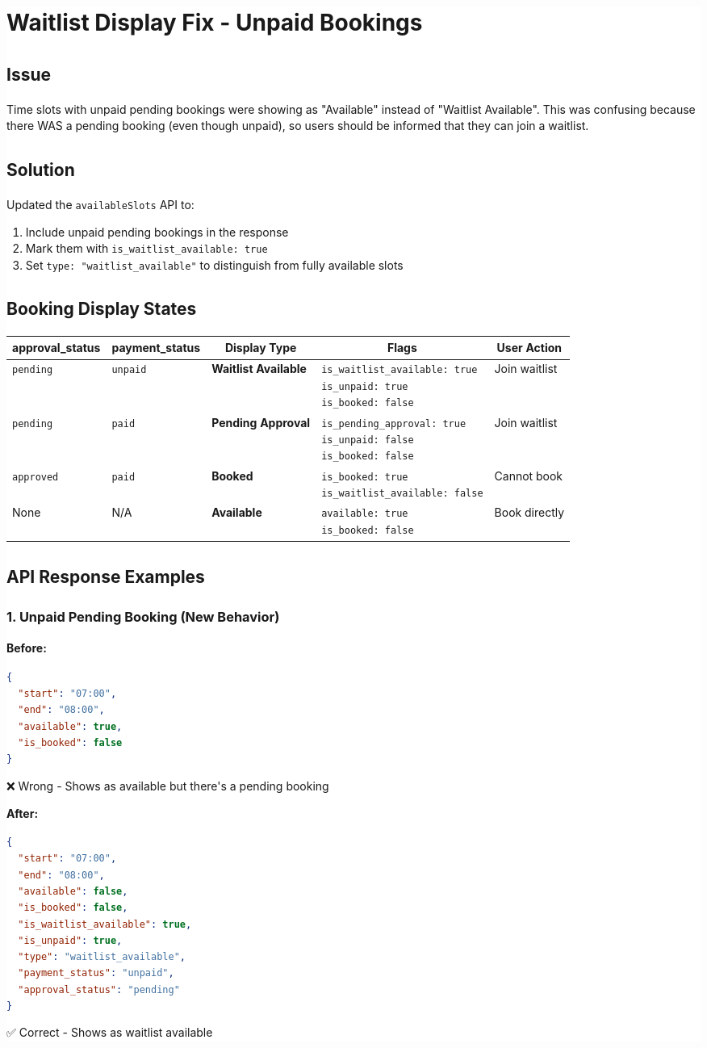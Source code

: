 # Waitlist Display Fix - Unpaid Bookings

## Issue
Time slots with unpaid pending bookings were showing as "Available" instead of "Waitlist Available". This was confusing because there WAS a pending booking (even though unpaid), so users should be informed that they can join a waitlist.

## Solution
Updated the `availableSlots` API to:
1. Include unpaid pending bookings in the response
2. Mark them with `is_waitlist_available: true`
3. Set `type: "waitlist_available"` to distinguish from fully available slots

## Booking Display States

| approval_status | payment_status | Display Type | Flags | User Action |
|----------------|----------------|--------------|-------|-------------|
| `pending` | `unpaid` | **Waitlist Available** | `is_waitlist_available: true`<br>`is_unpaid: true`<br>`is_booked: false` | Join waitlist |
| `pending` | `paid` | **Pending Approval** | `is_pending_approval: true`<br>`is_unpaid: false`<br>`is_booked: false` | Join waitlist |
| `approved` | `paid` | **Booked** | `is_booked: true`<br>`is_waitlist_available: false` | Cannot book |
| None | N/A | **Available** | `available: true`<br>`is_booked: false` | Book directly |

## API Response Examples

### 1. Unpaid Pending Booking (New Behavior)

**Before:**
```json
{
  "start": "07:00",
  "end": "08:00",
  "available": true,
  "is_booked": false
}
```
❌ Wrong - Shows as available but there's a pending booking

**After:**
```json
{
  "start": "07:00",
  "end": "08:00",
  "available": false,
  "is_booked": false,
  "is_waitlist_available": true,
  "is_unpaid": true,
  "type": "waitlist_available",
  "payment_status": "unpaid",
  "approval_status": "pending"
}
```
✅ Correct - Shows as waitlist available
